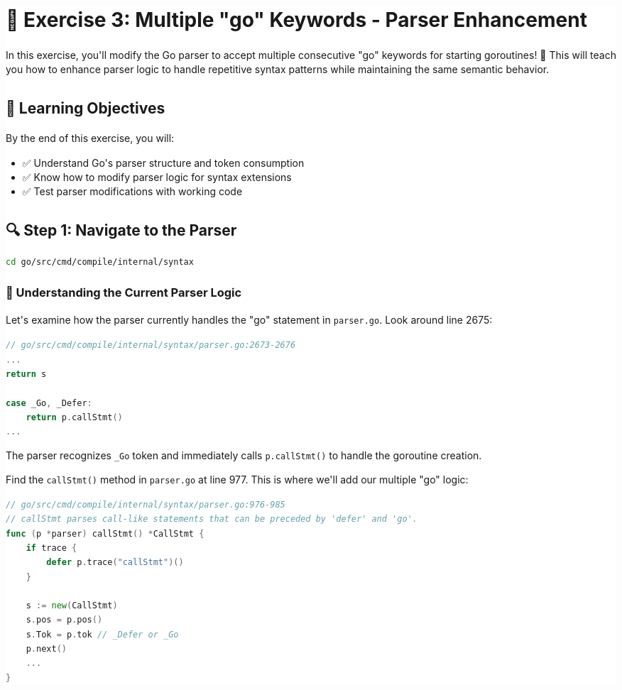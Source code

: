# 🔄 Exercise 3: Multiple "go" Keywords - Parser Enhancement

In this exercise, you'll modify the Go parser to accept multiple consecutive "go" keywords for starting goroutines! 🚀 This will teach you how to enhance parser logic to handle repetitive syntax patterns while maintaining the same semantic behavior.

## 🎯 Learning Objectives

By the end of this exercise, you will:

- ✅ Understand Go's parser structure and token consumption
- ✅ Know how to modify parser logic for syntax extensions
- ✅ Test parser modifications with working code

## 🔍 Step 1: Navigate to the Parser

```bash
cd go/src/cmd/compile/internal/syntax
```

### 🔑 Understanding the Current Parser Logic

Let's examine how the parser currently handles the "go" statement in `parser.go`. Look around line 2675:

```go
// go/src/cmd/compile/internal/syntax/parser.go:2673-2676
...
return s

case _Go, _Defer:
    return p.callStmt()
...
```

The parser recognizes `_Go` token and immediately calls `p.callStmt()` to handle the goroutine creation.

Find the `callStmt()` method in `parser.go` at line 977. This is where we'll add our multiple "go" logic:

```go
// go/src/cmd/compile/internal/syntax/parser.go:976-985
// callStmt parses call-like statements that can be preceded by 'defer' and 'go'.
func (p *parser) callStmt() *CallStmt {
    if trace {
        defer p.trace("callStmt")()
    }

    s := new(CallStmt)
    s.pos = p.pos()
    s.Tok = p.tok // _Defer or _Go
    p.next()
    ...
}
```
